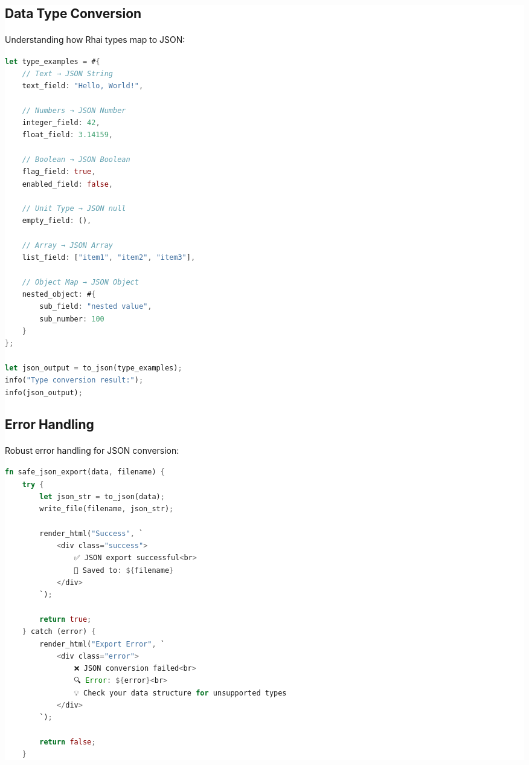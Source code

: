 ## Data Type Conversion

Understanding how Rhai types map to JSON:

```rust
let type_examples = #{
    // Text → JSON String
    text_field: "Hello, World!",
    
    // Numbers → JSON Number
    integer_field: 42,
    float_field: 3.14159,
    
    // Boolean → JSON Boolean
    flag_field: true,
    enabled_field: false,
    
    // Unit Type → JSON null
    empty_field: (),
    
    // Array → JSON Array
    list_field: ["item1", "item2", "item3"],
    
    // Object Map → JSON Object
    nested_object: #{
        sub_field: "nested value",
        sub_number: 100
    }
};

let json_output = to_json(type_examples);
info("Type conversion result:");
info(json_output);
```

## Error Handling

Robust error handling for JSON conversion:

```rust
fn safe_json_export(data, filename) {
    try {
        let json_str = to_json(data);
        write_file(filename, json_str);
        
        render_html("Success", `
            <div class="success">
                ✅ JSON export successful<br>
                📁 Saved to: ${filename}
            </div>
        `);
        
        return true;
    } catch (error) {
        render_html("Export Error", `
            <div class="error">
                ❌ JSON conversion failed<br>
                🔍 Error: ${error}<br>
                💡 Check your data structure for unsupported types
            </div>
        `);
        
        return false;
    }
```